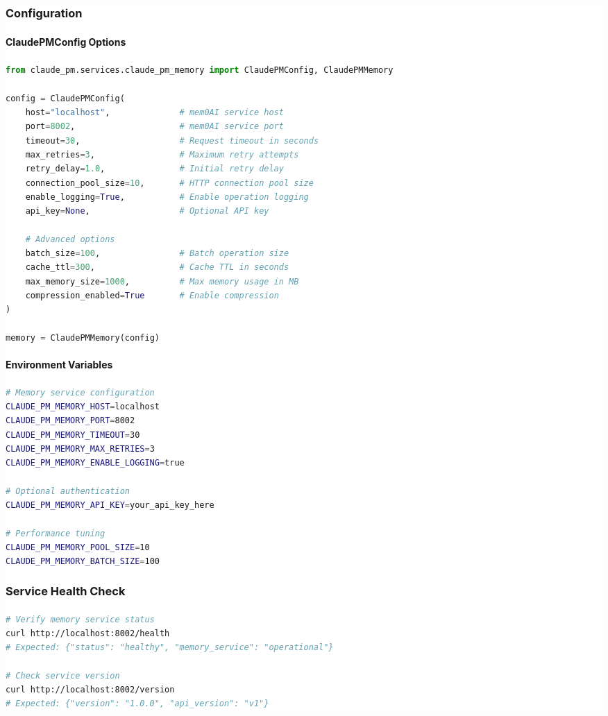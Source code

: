 ### Configuration

#### ClaudePMConfig Options

```python
from claude_pm.services.claude_pm_memory import ClaudePMConfig, ClaudePMMemory

config = ClaudePMConfig(
    host="localhost",              # mem0AI service host
    port=8002,                     # mem0AI service port
    timeout=30,                    # Request timeout in seconds
    max_retries=3,                 # Maximum retry attempts
    retry_delay=1.0,               # Initial retry delay
    connection_pool_size=10,       # HTTP connection pool size
    enable_logging=True,           # Enable operation logging
    api_key=None,                  # Optional API key
    
    # Advanced options
    batch_size=100,                # Batch operation size
    cache_ttl=300,                 # Cache TTL in seconds
    max_memory_size=1000,          # Max memory usage in MB
    compression_enabled=True       # Enable compression
)

memory = ClaudePMMemory(config)
```

#### Environment Variables

```bash
# Memory service configuration
CLAUDE_PM_MEMORY_HOST=localhost
CLAUDE_PM_MEMORY_PORT=8002
CLAUDE_PM_MEMORY_TIMEOUT=30
CLAUDE_PM_MEMORY_MAX_RETRIES=3
CLAUDE_PM_MEMORY_ENABLE_LOGGING=true

# Optional authentication
CLAUDE_PM_MEMORY_API_KEY=your_api_key_here

# Performance tuning
CLAUDE_PM_MEMORY_POOL_SIZE=10
CLAUDE_PM_MEMORY_BATCH_SIZE=100
```

### Service Health Check

```bash
# Verify memory service status
curl http://localhost:8002/health
# Expected: {"status": "healthy", "memory_service": "operational"}

# Check service version
curl http://localhost:8002/version
# Expected: {"version": "1.0.0", "api_version": "v1"}
```
